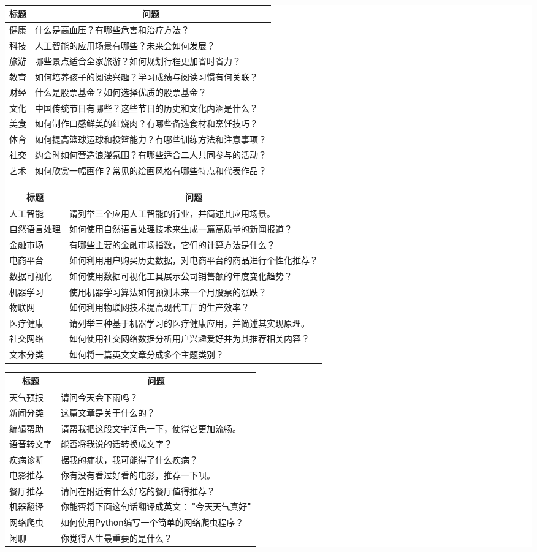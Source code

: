 |标题|问题|
|----|----|
|健康|什么是高血压？有哪些危害和治疗方法？|
|科技|人工智能的应用场景有哪些？未来会如何发展？|
|旅游|哪些景点适合全家旅游？如何规划行程更加省时省力？|
|教育|如何培养孩子的阅读兴趣？学习成绩与阅读习惯有何关联？|
|财经|什么是股票基金？如何选择优质的股票基金？|
|文化|中国传统节日有哪些？这些节日的历史和文化内涵是什么？|
|美食|如何制作口感鲜美的红烧肉？有哪些备选食材和烹饪技巧？|
|体育|如何提高篮球运球和投篮能力？有哪些训练方法和注意事项？|
|社交|约会时如何营造浪漫氛围？有哪些适合二人共同参与的活动？|
|艺术|如何欣赏一幅画作？常见的绘画风格有哪些特点和代表作品？|

|标题|问题|
|---|---|
|人工智能|请列举三个应用人工智能的行业，并简述其应用场景。|
|自然语言处理|如何使用自然语言处理技术来生成一篇高质量的新闻报道？|
|金融市场|有哪些主要的金融市场指数，它们的计算方法是什么？|
|电商平台|如何利用用户购买历史数据，对电商平台的商品进行个性化推荐？|
|数据可视化|如何使用数据可视化工具展示公司销售额的年度变化趋势？|
|机器学习|使用机器学习算法如何预测未来一个月股票的涨跌？|
|物联网|如何利用物联网技术提高现代工厂的生产效率？|
|医疗健康|请列举三种基于机器学习的医疗健康应用，并简述其实现原理。|
|社交网络|如何使用社交网络数据分析用户兴趣爱好并为其推荐相关内容？|
|文本分类|如何将一篇英文文章分成多个主题类别？|

|标题|问题|
|---|---|
|天气预报|请问今天会下雨吗？|
|新闻分类|这篇文章是关于什么的？|
|编辑帮助|请帮我把这段文字润色一下，使得它更加流畅。|
|语音转文字|能否将我说的话转换成文字？|
|疾病诊断|据我的症状，我可能得了什么疾病？|
|电影推荐|你有没有看过好看的电影，推荐一下呗。|
|餐厅推荐|请问在附近有什么好吃的餐厅值得推荐？|
|机器翻译|你能否将下面这句话翻译成英文： "今天天气真好" |
|网络爬虫|如何使用Python编写一个简单的网络爬虫程序？|
|闲聊|你觉得人生最重要的是什么？|
